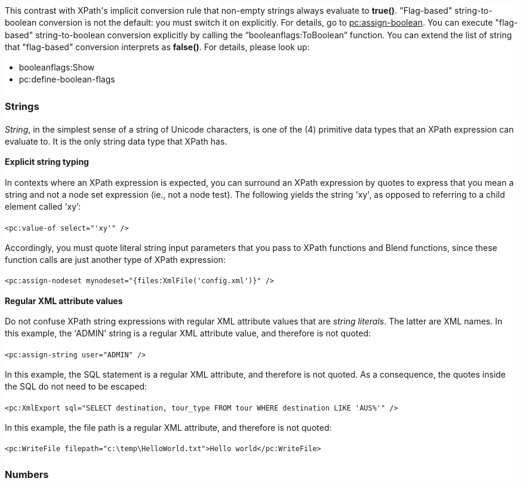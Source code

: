 This contrast with XPath's implicit conversion rule that non-empty strings always evaluate to **true()**.
"Flag-based" string-to-boolean conversion is not the default: you must switch it on explicitly. For details, go to [pc:assign-boolean](/docs/Repositories/Blend%20directives/pcassignboolean.md).
You can execute "flag-based" string-to-boolean conversion explicitly by calling the “booleanflags:ToBoolean” function.
You can extend the list of string that "flag-based" conversion interprets as **false()**. For details, please look up:

- booleanflags:Show
- pc:define-boolean-flags

### Strings

*String*, in the simplest sense of a string of Unicode characters, is one of the (4) primitive data types that an XPath expression can evaluate to. It is the only string data type that XPath has.

**Explicit string typing**

In contexts where an XPath expression is expected, you can surround an XPath expression by quotes to express that you mean a string and not a node set expression (ie., not a node test). The following yields the string 'xy', as opposed to referring to a child element called 'xy’:

```language-xml
<pc:value-of select="'xy'" />
```

Accordingly, you must quote literal string input parameters that you pass to XPath functions and Blend functions, since these function calls are just another type of XPath expression:

```language-xml
<pc:assign-nodeset mynodeset="{files:XmlFile('config.xml')}" />
```

**Regular XML attribute values**

Do not confuse XPath string expressions with regular XML attribute values that are *string literals*. The latter are XML names. In this example, the 'ADMIN' string is a regular XML attribute value, and therefore is not quoted:

```
<pc:assign-string user="ADMIN" />
```

In this example, the SQL statement is a regular XML attribute, and therefore is not quoted. As a consequence, the quotes inside the SQL do not need to be escaped:

```language-xml
<pc:XmlExport sql="SELECT destination, tour_type FROM tour WHERE destination LIKE 'AUS%'" />
```

In this example, the file path is a regular XML attribute, and therefore is not quoted:

```language-xml
<pc:WriteFile filepath="c:\temp\HelloWorld.txt">Hello world</pc:WriteFile>
```

### Numbers
